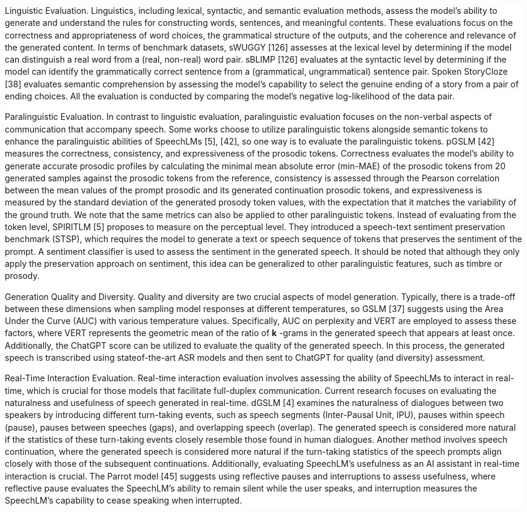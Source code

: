 Linguistic Evaluation. Linguistics, including lexical, syntactic, and semantic evaluation methods, assess the model’s ability to generate and understand the rules for constructing words, sentences, and meaningful contents. These evaluations focus on the correctness and appropriateness of word choices, the grammatical structure of the outputs, and the coherence and relevance of the generated content. In terms of benchmark datasets, sWUGGY [126] assesses at the lexical level by determining if the model can distinguish a real word from a (real, non-real) word pair. sBLIMP [126] evaluates at the syntactic level by determining if the model can identify the grammatically correct sentence from a (grammatical, ungrammatical) sentence pair. Spoken StoryCloze [38] evaluates semantic comprehension by assessing the model’s capability to select the genuine ending of a story from a pair of ending choices. All the evaluation is conducted by comparing the model’s negative log-likelihood of the data pair.  

Paralinguistic Evaluation. In contrast to linguistic evaluation, paralinguistic evaluation focuses on the non-verbal aspects of communication that accompany speech. Some works choose to utilize paralinguistic tokens alongside semantic tokens to enhance the paralinguistic abilities of SpeechLMs [5], [42], so one way is to evaluate the paralinguistic tokens. pGSLM [42] measures the correctness, consistency, and expressiveness of the prosodic tokens. Correctness evaluates the model’s ability to generate accurate prosodic profiles by calculating the minimal mean absolute error (min-MAE) of the prosodic tokens from 20 generated samples against the prosodic tokens from the reference, consistency is assessed through the Pearson correlation between the mean values of the prompt prosodic and its generated continuation prosodic tokens, and expressiveness is measured by the standard deviation of the generated prosody token values, with the expectation that it matches the variability of the ground truth. We note that the same metrics can also be applied to other paralinguistic tokens. Instead of evaluating from the token level, SPIRITLM [5] proposes to measure on the perceptual level. They introduced a speech-text sentiment preservation benchmark (STSP), which requires the model to generate a text or speech sequence of tokens that preserves the sentiment of the prompt. A sentiment classifier is used to assess the sentiment in the generated speech. It should be noted that although they only apply the preservation approach on sentiment, this idea can be generalized to other paralinguistic features, such as timbre or prosody.  

Generation Quality and Diversity. Quality and diversity are two crucial aspects of model generation. Typically, there is a trade-off between these dimensions when sampling model responses at different temperatures, so GSLM [37] suggests using the Area Under the Curve (AUC) with various temperature values. Specifically, AUC on perplexity and VERT are employed to assess these factors, where VERT represents the geometric mean of the ratio of $\mathbf { k }$ -grams in the generated speech that appears at least once. Additionally, the ChatGPT score can be utilized to evaluate the quality of the generated speech. In this process, the generated speech is transcribed using stateof-the-art ASR models and then sent to ChatGPT for quality (and diversity) assessment.  

Real-Time Interaction Evaluation. Real-time interaction evaluation involves assessing the ability of SpeechLMs to interact in real-time, which is crucial for those models that facilitate full-duplex communication. Current research focuses on evaluating the naturalness and usefulness of speech generated in real-time. dGSLM [4] examines the naturalness of dialogues between two speakers by introducing different turn-taking events, such as speech segments (Inter-Pausal Unit, IPU), pauses within speech (pause), pauses between speeches (gaps), and overlapping speech (overlap). The generated speech is considered more natural if the statistics of these turn-taking events closely resemble those found in human dialogues. Another method involves speech continuation, where the generated speech is considered more natural if the turn-taking statistics of the speech prompts align closely with those of the subsequent continuations. Additionally, evaluating SpeechLM’s usefulness as an AI assistant in real-time interaction is crucial. The Parrot model [45] suggests using reflective pauses and interruptions to assess usefulness, where reflective pause evaluates the SpeechLM’s ability to remain silent while the user speaks, and interruption measures the SpeechLM’s capability to cease speaking when interrupted.  
